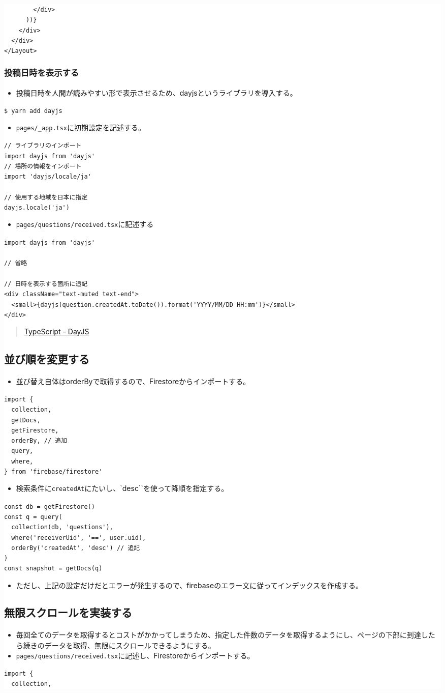 ```tsx
        </div>
      ))}
    </div>
  </div>
</Layout>
```
### 投稿日時を表示する
- 投稿日時を人間が読みやすい形で表示させるため、dayjsというライブラリを導入する。
```
$ yarn add dayjs
```
- `pages/_app.tsx`に初期設定を記述する。
```tsx
// ライブラリのインポート
import dayjs from 'dayjs'
// 場所の情報をインポート
import 'dayjs/locale/ja'

// 使用する地域を日本に指定
dayjs.locale('ja')
```
- `pages/questions/received.tsx`に記述する
```tsx
import dayjs from 'dayjs'

// 省略

// 日時を表示する箇所に追記
<div className="text-muted text-end">
  <small>{dayjs(question.createdAt.toDate()).format('YYYY/MM/DD HH:mm')}</small>
</div>
```
> [TypeScript - DayJS](https://day.js.org/docs/en/installation/typescript)
## 並び順を変更する
- 並び替え自体はorderByで取得するので、Firestoreからインポートする。
```tsx
import {
  collection,
  getDocs,
  getFirestore,
  orderBy, // 追加
  query,
  where,
} from 'firebase/firestore'
```
- 検索条件に`createdAt`にたいし、`desc``を使って降順を指定する。
```tsx
const db = getFirestore()
const q = query(
  collection(db, 'questions'),
  where('receiverUid', '==', user.uid),
  orderBy('createdAt', 'desc') // 追記
)
const snapshot = getDocs(q)
```
- ただし、上記の設定だけだとエラーが発生するので、firebaseのエラー文に従ってインデックスを作成する。
## 無限スクロールを実装する
- 毎回全てのデータを取得するとコストがかかってしまうため、指定した件数のデータを取得するようにし、ページの下部に到達したら続きのデータを取得、無限にスクロールできるようにする。
- `pages/questions/received.tsx`に記述し、Firestoreからインポートする。
```tsx
import {
  collection,
```